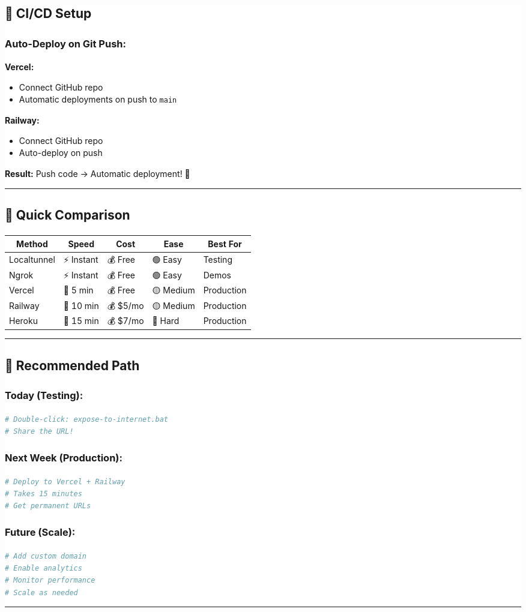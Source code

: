 
## 🔄 CI/CD Setup

### Auto-Deploy on Git Push:

**Vercel:**
- Connect GitHub repo
- Automatic deployments on push to `main`

**Railway:**
- Connect GitHub repo
- Auto-deploy on push

**Result:** Push code → Automatic deployment! 🚀

---

## 🌟 Quick Comparison

| Method | Speed | Cost | Ease | Best For |
|--------|-------|------|------|----------|
| Localtunnel | ⚡ Instant | 💰 Free | 🟢 Easy | Testing |
| Ngrok | ⚡ Instant | 💰 Free | 🟢 Easy | Demos |
| Vercel | 🚀 5 min | 💰 Free | 🟡 Medium | Production |
| Railway | 🚀 10 min | 💰 $5/mo | 🟡 Medium | Production |
| Heroku | 🐌 15 min | 💰 $7/mo | 🔴 Hard | Production |

---

## 🎯 Recommended Path

### Today (Testing):
```bash
# Double-click: expose-to-internet.bat
# Share the URL!
```

### Next Week (Production):
```bash
# Deploy to Vercel + Railway
# Takes 15 minutes
# Get permanent URLs
```

### Future (Scale):
```bash
# Add custom domain
# Enable analytics
# Monitor performance
# Scale as needed
```

---